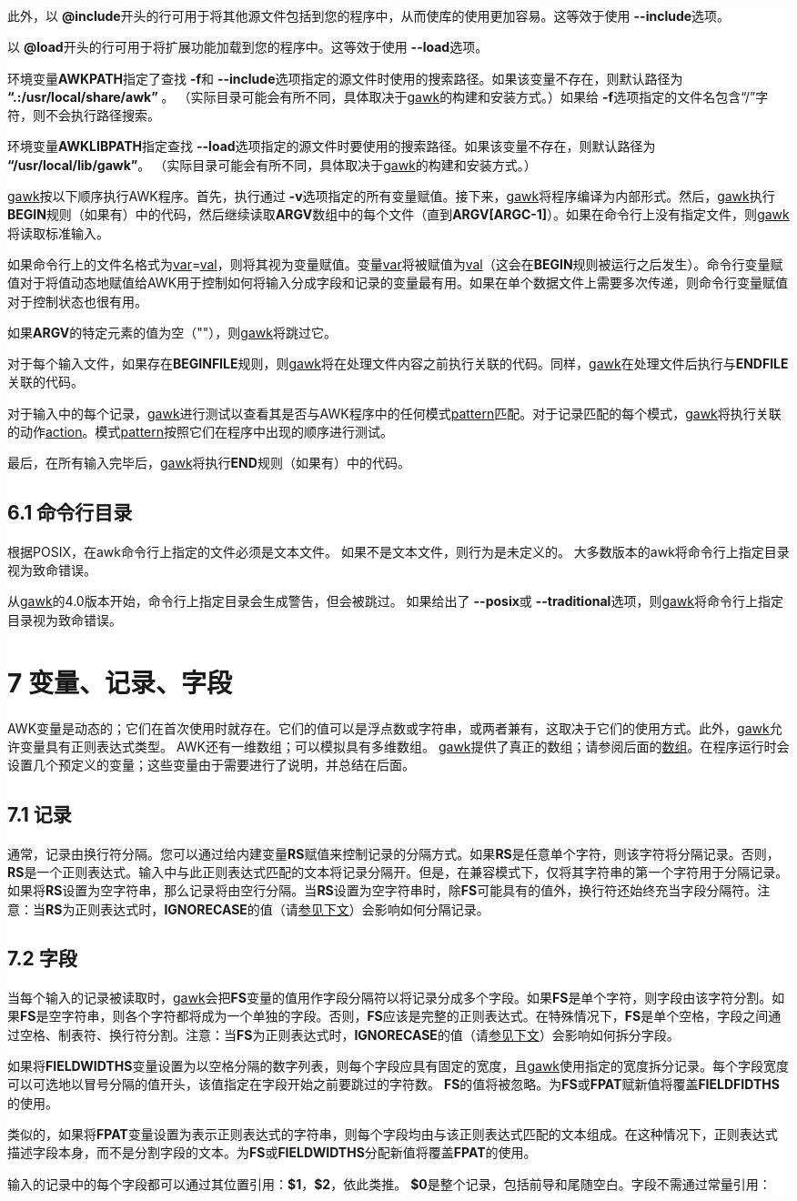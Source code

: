 此外，以 **@include**开头的行可用于将其他源文件包括到您的程序中，从而使库的使用更加容易。这等效于使用 **--include**选项。

以 **@load**开头的行可用于将扩展功能加载到您的程序中。这等效于使用 **--load**选项。

环境变量**AWKPATH**指定了查找 **-f**和 **--include**选项指定的源文件时使用的搜索路径。如果该变量不存在，则默认路径为 **“.:/usr/local/share/awk”** 。 （实际目录可能会有所不同，具体取决于<u>gawk</u>的构建和安装方式。）如果给 **-f**选项指定的文件名包含“/”字符，则不会执行路径搜索。

环境变量**AWKLIBPATH**指定查找 **--load**选项指定的源文件时要使用的搜索路径。如果该变量不存在，则默认路径为 **“/usr/local/lib/gawk”**。 （实际目录可能会有所不同，具体取决于<u>gawk</u>的构建和安装方式。）

<u>gawk</u>按以下顺序执行AWK程序。首先，执行通过 **-v**选项指定的所有变量赋值。接下来，<u>gawk</u>将程序编译为内部形式。然后，<u>gawk</u>执行**BEGIN**规则（如果有）中的代码，然后继续读取**ARGV**数组中的每个文件（直到**ARGV\[ARGC-1]**）。如果在命令行上没有指定文件，则<u>gawk</u>将读取标准输入。

如果命令行上的文件名格式为<u>var</u>=<u>val</u>，则将其视为变量赋值。变量<u>var</u>将被赋值为<u>val</u>（这会在**BEGIN**规则被运行之后发生）。命令行变量赋值对于将值动态地赋值给AWK用于控制如何将输入分成字段和记录的变量最有用。如果在单个数据文件上需要多次传递，则命令行变量赋值对于控制状态也很有用。

如果**ARGV**的特定元素的值为空（""），则<u>gawk</u>将跳过它。

对于每个输入文件，如果存在**BEGINFILE**规则，则<u>gawk</u>将在处理文件内容之前执行关联的代码。同样，<u>gawk</u>在处理文件后执行与**ENDFILE**关联的代码。

对于输入中的每个记录，<u>gawk</u>进行测试以查看其是否与AWK程序中的任何模式<u>pattern</u>匹配。对于记录匹配的每个模式，<u>gawk</u>将执行关联的动作<u>action</u>。模式<u>pattern</u>按照它们在程序中出现的顺序进行测试。

最后，在所有输入完毕后，<u>gawk</u>将执行**END**规则（如果有）中的代码。

## 6.1 命令行目录

根据POSIX，在awk命令行上指定的文件必须是文本文件。 如果不是文本文件，则行为是未定义的。 大多数版本的awk将命令行上指定目录视为致命错误。

从<u>gawk</u>的4.0版本开始，命令行上指定目录会生成警告，但会被跳过。 如果给出了 **--posix**或 **--traditional**选项，则<u>gawk</u>将命令行上指定目录视为致命错误。

# 7 变量、记录、字段
AWK变量是动态的；它们在首次使用时就存在。它们的值可以是浮点数或字符串，或两者兼有，这取决于它们的使用方式。此外，<u>gawk</u>允许变量具有正则表达式类型。 AWK还有一维数组；可以模拟具有多维数组。 <u>gawk</u>提供了真正的数组；请参阅后面的[数组](#arrays)。在程序运行时会设置几个预定义的变量；这些变量由于需要进行了说明，并总结在后面。

## 7.1 记录

通常，记录由换行符分隔。您可以通过给内建变量**RS**赋值来控制记录的分隔方式。如果**RS**是任意单个字符，则该字符将分隔记录。否则，**RS**是一个正则表达式。输入中与此正则表达式匹配的文本将记录分隔开。但是，在兼容模式下，仅将其字符串的第一个字符用于分隔记录。如果将**RS**设置为空字符串，那么记录将由空行分隔。当**RS**设置为空字符串时，除**FS**可能具有的值外，换行符还始终充当字段分隔符。注意：当**RS**为正则表达式时，**IGNORECASE**的值（请[参见下文](#IGNORECASE)）会影响如何分隔记录。
<span id='filed'></span>
## 7.2 字段
当每个输入的记录被读取时，<u>gawk</u>会把**FS**变量的值用作字段分隔符以将记录分成多个字段。如果**FS**是单个字符，则字段由该字符分割。如果**FS**是空字符串，则各个字符都将成为一个单独的字段。否则，**FS**应该是完整的正则表达式。在特殊情况下，**FS**是单个空格，字段之间通过空格、制表符、换行符分割。注意：当**FS**为正则表达式时，**IGNORECASE**的值（请[参见下文](#IGNORECASE)）会影响如何拆分字段。

如果将**FIELDWIDTHS**变量设置为以空格分隔的数字列表，则每个字段应具有固定的宽度，且<u>gawk</u>使用指定的宽度拆分记录。每个字段宽度可以可选地以冒号分隔的值开头，该值指定在字段开始之前要跳过的字符数。 **FS**的值将被忽略。为**FS**或**FPAT**赋新值将覆盖**FIELDFIDTHS**的使用。

类似的，如果将**FPAT**变量设置为表示正则表达式的字符串，则每个字段均由与该正则表达式匹配的文本组成。在这种情况下，正则表达式描述字段本身，而不是分割字段的文本。为**FS**或**FIELDWIDTHS**分配新值将覆盖**FPAT**的使用。

输入的记录中的每个字段都可以通过其位置引用：**\$1**，**\$2**，依此类推。 **\$0**是整个记录，包括前导和尾随空白。字段不需通过常量引用：
